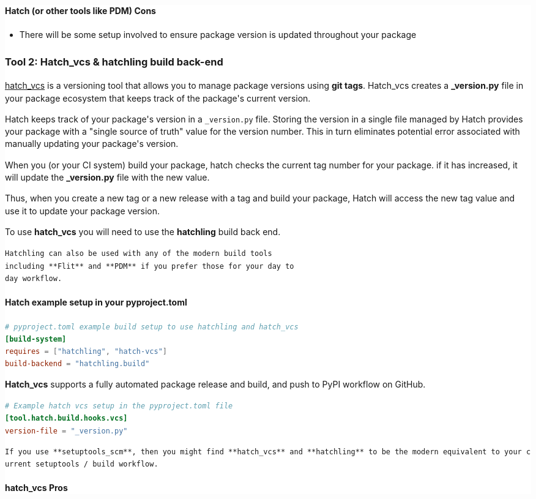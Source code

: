 #### Hatch (or other tools like PDM) Cons

- There will be some setup involved to ensure package version is updated throughout your package

### Tool 2: Hatch_vcs & hatchling build back-end

[hatch_vcs](https://github.com/ofek/hatch-vcs) is a versioning tool
that allows you to manage package versions using **git tags**.
Hatch_vcs creates a **\_version.py** file in your package ecosystem that
keeps track of the package's current version.

Hatch keeps track of your package's version in a `_version.py` file. Storing the
version in a single file managed by Hatch provides
your package with a "single source of truth" value for the version
number. This in turn eliminates potential error associated with
manually updating your package's version.

When you (or your CI system) build your package, hatch checks the current tag number for your package. if it has increased, it will update
the **\_version.py** file with the new value.

Thus, when you create a new tag or a new release with a tag and build your package, Hatch will access the new tag value and use it to update
your package version.

To use **hatch_vcs** you will need to use the **hatchling** build back end.

```{tip}
Hatchling can also be used with any of the modern build tools
including **Flit** and **PDM** if you prefer those for your day to
day workflow.
```

#### Hatch example setup in your pyproject.toml

```toml
# pyproject.toml example build setup to use hatchling and hatch_vcs
[build-system]
requires = ["hatchling", "hatch-vcs"]
build-backend = "hatchling.build"
```

**Hatch_vcs** supports a fully automated package release and build, and
push to PyPI workflow on GitHub.

```toml
# Example hatch vcs setup in the pyproject.toml file
[tool.hatch.build.hooks.vcs]
version-file = "_version.py"
```

```{tip}
If you use **setuptools_scm**, then you might find **hatch_vcs** and **hatchling** to be the modern equivalent to your current setuptools / build workflow.
```

#### hatch_vcs Pros
